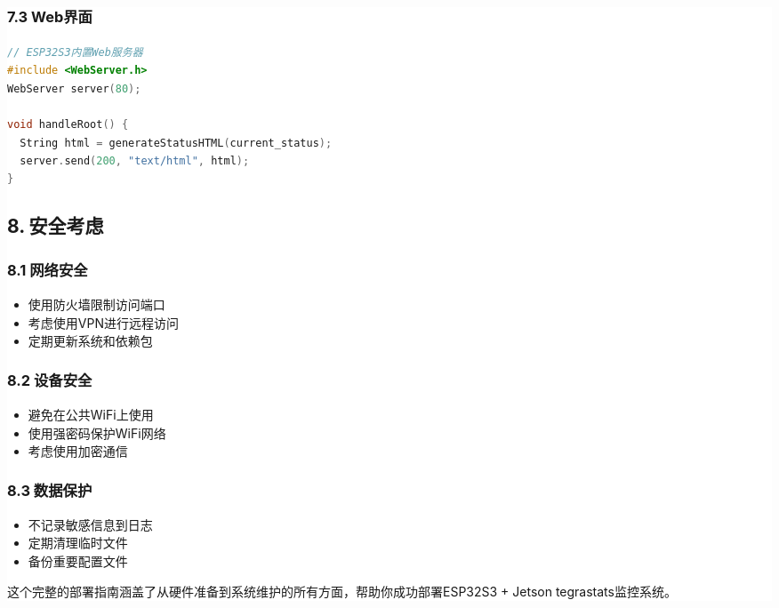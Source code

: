 ### 7.3 Web界面
```cpp
// ESP32S3内置Web服务器
#include <WebServer.h>
WebServer server(80);

void handleRoot() {
  String html = generateStatusHTML(current_status);
  server.send(200, "text/html", html);
}
```

## 8. 安全考虑

### 8.1 网络安全
- 使用防火墙限制访问端口
- 考虑使用VPN进行远程访问
- 定期更新系统和依赖包

### 8.2 设备安全  
- 避免在公共WiFi上使用
- 使用强密码保护WiFi网络
- 考虑使用加密通信

### 8.3 数据保护
- 不记录敏感信息到日志
- 定期清理临时文件
- 备份重要配置文件

这个完整的部署指南涵盖了从硬件准备到系统维护的所有方面，帮助你成功部署ESP32S3 + Jetson tegrastats监控系统。